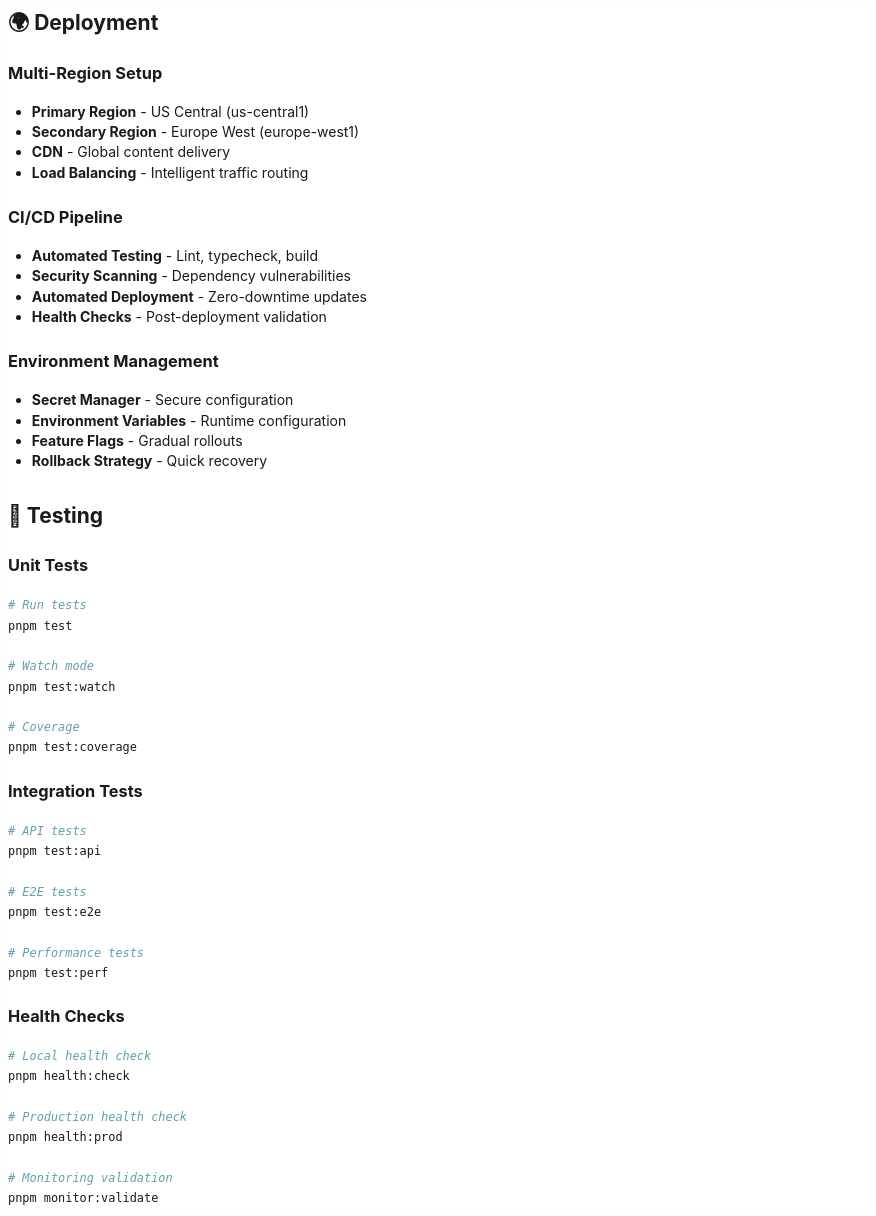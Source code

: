 ## 🌍 Deployment

### Multi-Region Setup
- **Primary Region** - US Central (us-central1)
- **Secondary Region** - Europe West (europe-west1)
- **CDN** - Global content delivery
- **Load Balancing** - Intelligent traffic routing

### CI/CD Pipeline
- **Automated Testing** - Lint, typecheck, build
- **Security Scanning** - Dependency vulnerabilities
- **Automated Deployment** - Zero-downtime updates
- **Health Checks** - Post-deployment validation

### Environment Management
- **Secret Manager** - Secure configuration
- **Environment Variables** - Runtime configuration
- **Feature Flags** - Gradual rollouts
- **Rollback Strategy** - Quick recovery

## 🧪 Testing

### Unit Tests
```bash
# Run tests
pnpm test

# Watch mode
pnpm test:watch

# Coverage
pnpm test:coverage
```

### Integration Tests
```bash
# API tests
pnpm test:api

# E2E tests
pnpm test:e2e

# Performance tests
pnpm test:perf
```

### Health Checks
```bash
# Local health check
pnpm health:check

# Production health check
pnpm health:prod

# Monitoring validation
pnpm monitor:validate
```
